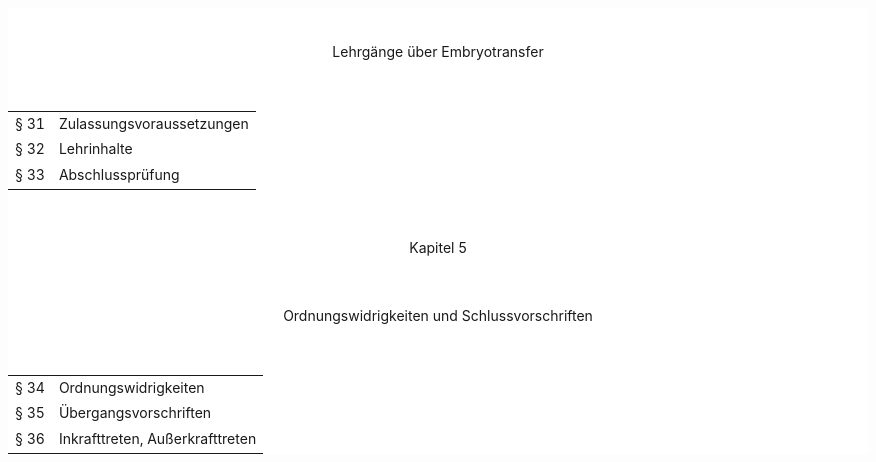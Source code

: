 </div>

<div class="jurAbsatz">

 

</div>

<div class="S1" style="text-align:center;">

Lehrgänge über Embryotransfer

</div>

<div class="jurAbsatz">

 

</div>

|      |                           |
| :--- | :------------------------ |
| § 31 | Zulassungsvoraussetzungen |
| § 32 | Lehrinhalte               |
| § 33 | Abschlussprüfung          |

<div class="jurAbsatz">

 

</div>

<div class="S2" style="text-align:center;">

Kapitel 5

</div>

<div class="jurAbsatz">

 

</div>

<div class="S2" style="text-align:center;">

Ordnungswidrigkeiten und Schlussvorschriften

</div>

<div class="jurAbsatz">

 

</div>

|      |                                 |
| :--- | :------------------------------ |
| § 34 | Ordnungswidrigkeiten            |
| § 35 | Übergangsvorschriften           |
| § 36 | Inkrafttreten, Außerkrafttreten |

